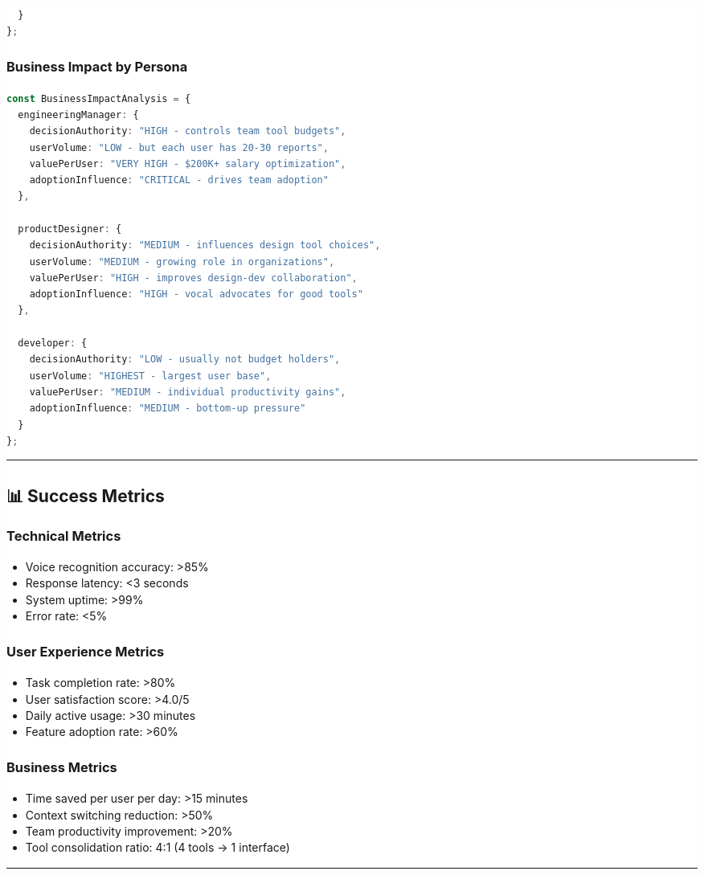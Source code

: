 ```typescript
  }
};
```

### **Business Impact by Persona**

```typescript
const BusinessImpactAnalysis = {
  engineeringManager: {
    decisionAuthority: "HIGH - controls team tool budgets",
    userVolume: "LOW - but each user has 20-30 reports",
    valuePerUser: "VERY HIGH - $200K+ salary optimization",
    adoptionInfluence: "CRITICAL - drives team adoption"
  },
  
  productDesigner: {
    decisionAuthority: "MEDIUM - influences design tool choices",
    userVolume: "MEDIUM - growing role in organizations",
    valuePerUser: "HIGH - improves design-dev collaboration", 
    adoptionInfluence: "HIGH - vocal advocates for good tools"
  },
  
  developer: {
    decisionAuthority: "LOW - usually not budget holders",
    userVolume: "HIGHEST - largest user base",
    valuePerUser: "MEDIUM - individual productivity gains",
    adoptionInfluence: "MEDIUM - bottom-up pressure"
  }
};
```

---

## 📊 **Success Metrics**

### **Technical Metrics**
- Voice recognition accuracy: >85%
- Response latency: <3 seconds
- System uptime: >99%
- Error rate: <5%

### **User Experience Metrics**
- Task completion rate: >80%
- User satisfaction score: >4.0/5
- Daily active usage: >30 minutes
- Feature adoption rate: >60%

### **Business Metrics**
- Time saved per user per day: >15 minutes
- Context switching reduction: >50%
- Team productivity improvement: >20%
- Tool consolidation ratio: 4:1 (4 tools → 1 interface)

---